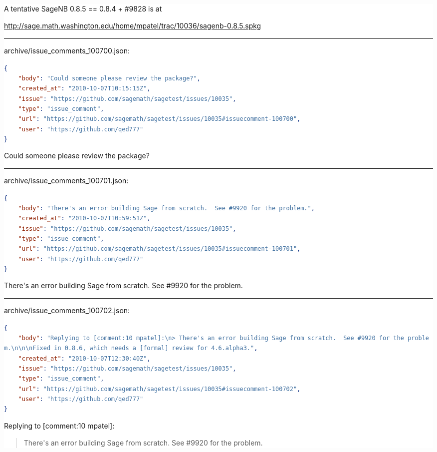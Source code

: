 A tentative SageNB 0.8.5 == 0.8.4 + #9828 is at

 http://sage.math.washington.edu/home/mpatel/trac/10036/sagenb-0.8.5.spkg



---

archive/issue_comments_100700.json:
```json
{
    "body": "Could someone please review the package?",
    "created_at": "2010-10-07T10:15:15Z",
    "issue": "https://github.com/sagemath/sagetest/issues/10035",
    "type": "issue_comment",
    "url": "https://github.com/sagemath/sagetest/issues/10035#issuecomment-100700",
    "user": "https://github.com/qed777"
}
```

Could someone please review the package?



---

archive/issue_comments_100701.json:
```json
{
    "body": "There's an error building Sage from scratch.  See #9920 for the problem.",
    "created_at": "2010-10-07T10:59:51Z",
    "issue": "https://github.com/sagemath/sagetest/issues/10035",
    "type": "issue_comment",
    "url": "https://github.com/sagemath/sagetest/issues/10035#issuecomment-100701",
    "user": "https://github.com/qed777"
}
```

There's an error building Sage from scratch.  See #9920 for the problem.



---

archive/issue_comments_100702.json:
```json
{
    "body": "Replying to [comment:10 mpatel]:\n> There's an error building Sage from scratch.  See #9920 for the problem.\n\n\nFixed in 0.8.6, which needs a [formal] review for 4.6.alpha3.",
    "created_at": "2010-10-07T12:30:40Z",
    "issue": "https://github.com/sagemath/sagetest/issues/10035",
    "type": "issue_comment",
    "url": "https://github.com/sagemath/sagetest/issues/10035#issuecomment-100702",
    "user": "https://github.com/qed777"
}
```

Replying to [comment:10 mpatel]:
> There's an error building Sage from scratch.  See #9920 for the problem.
